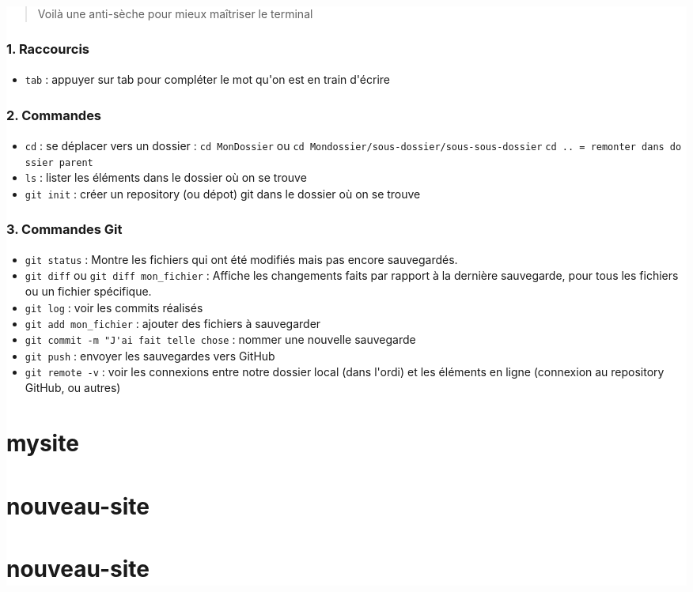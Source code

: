 > Voilà une anti-sèche pour mieux maîtriser le terminal

### 1. Raccourcis

- `tab` : appuyer sur tab pour compléter le mot qu'on est en train d'écrire

### 2. Commandes

- `cd` : se déplacer vers un dossier : `cd MonDossier` ou `cd Mondossier/sous-dossier/sous-sous-dossier`
  `cd .. = remonter dans dossier parent`
- `ls` : lister les éléments dans le dossier où on se trouve
- `git init` : créer un repository (ou dépot) git dans le dossier où on se trouve

### 3. Commandes Git

- `git status` : Montre les fichiers qui ont été modifiés mais pas encore sauvegardés.
- `git diff` ou `git diff mon_fichier` : Affiche les changements faits par rapport à la dernière sauvegarde, pour tous les fichiers ou un fichier spécifique.
- `git log` : voir les commits réalisés
- `git add mon_fichier` : ajouter des fichiers à sauvegarder
- `git commit -m "J'ai fait telle chose` : nommer une nouvelle sauvegarde
- `git push` : envoyer les sauvegardes vers GitHub
- `git remote -v` : voir les connexions entre notre dossier local (dans l'ordi) et les éléments en ligne (connexion au repository GitHub, ou autres)
# mysite
# nouveau-site
# nouveau-site
